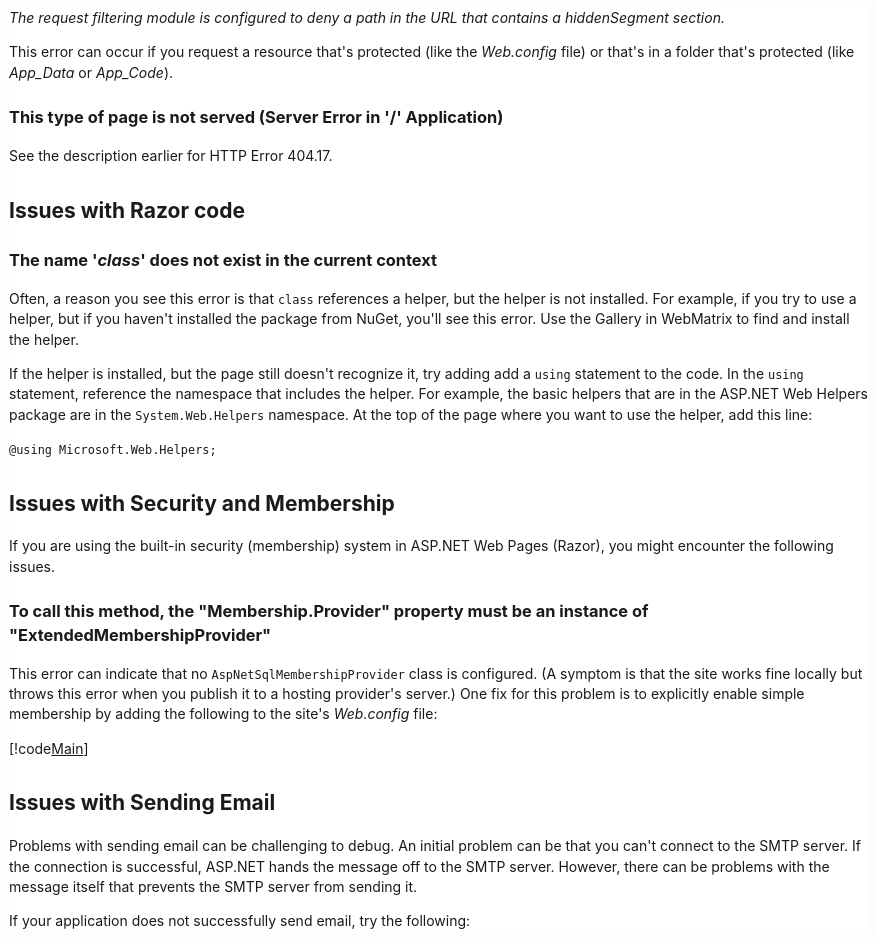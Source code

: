 *The request filtering module is configured to deny a path in the URL that contains a hiddenSegment section.*

This error can occur if you request a resource that's protected (like the *Web.config* file) or that's in a folder that's protected (like *App\_Data* or *App\_Code*).

### This type of page is not served (Server Error in '/' Application)

See the description earlier for HTTP Error 404.17.

<a id="IssuesWithRazorCode"></a>
## Issues with Razor code

### The name '*class*' does not exist in the current context

Often, a reason you see this error is that `class` references a helper, but the helper is not installed. For example, if you try to use a helper, but if you haven't installed the package from NuGet, you'll see this error. Use the Gallery in WebMatrix to find and install the helper.

If the helper is installed, but the page still doesn't recognize it, try adding add a `using` statement to the code. In the `using` statement, reference the namespace that includes the helper. For example, the basic helpers that are in the ASP.NET Web Helpers package are in the `System.Web.Helpers` namespace. At the top of the page where you want to use the helper, add this line:

`@using Microsoft.Web.Helpers;`

<a id="membership"></a>
## Issues with Security and Membership

If you are using the built-in security (membership) system in ASP.NET Web Pages (Razor), you might encounter the following issues.

### To call this method, the "Membership.Provider" property must be an instance of "ExtendedMembershipProvider"

This error can indicate that no `AspNetSqlMembershipProvider` class is configured. (A symptom is that the site works fine locally but throws this error when you publish it to a hosting provider's server.) One fix for this problem is to explicitly enable simple membership by adding the following to the site's *Web.config* file:

[!code[Main](aspnet-web-pages-razor-troubleshooting-guide/samples/sample2.xml?highlight=6)]

<a id="email"></a>
## Issues with Sending Email

Problems with sending email can be challenging to debug. An initial problem can be that you can't connect to the SMTP server. If the connection is successful, ASP.NET hands the message off to the SMTP server. However, there can be problems with the message itself that prevents the SMTP server from sending it.

If your application does not successfully send email, try the following:
